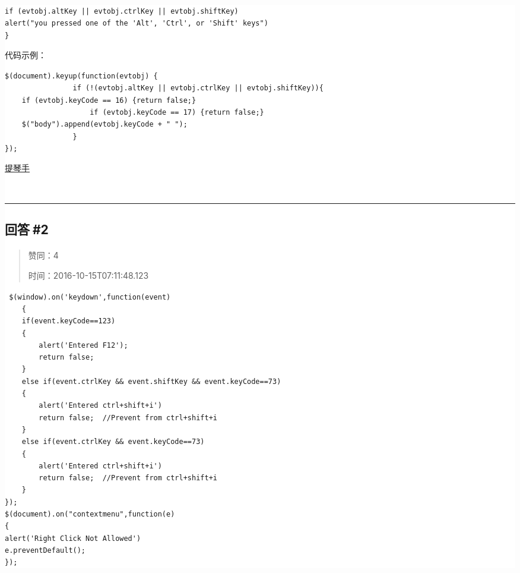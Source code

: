 ```
if (evtobj.altKey || evtobj.ctrlKey || evtobj.shiftKey)
alert("you pressed one of the 'Alt', 'Ctrl', or 'Shift' keys")
} 
```

代码示例：

```
$(document).keyup(function(evtobj) {     
                if (!(evtobj.altKey || evtobj.ctrlKey || evtobj.shiftKey)){
    if (evtobj.keyCode == 16) {return false;}
                    if (evtobj.keyCode == 17) {return false;}
    $("body").append(evtobj.keyCode + " ");
                }
}); 
```

[提琴手](http://jsfiddle.net/afKUu/4/)

​</p>

* * *

## 回答 #2

> 赞同：4
> 
> 时间：2016-10-15T07:11:48.123

```
 $(window).on('keydown',function(event)
    {
    if(event.keyCode==123)
    {
        alert('Entered F12');
        return false;
    }
    else if(event.ctrlKey && event.shiftKey && event.keyCode==73)
    {
        alert('Entered ctrl+shift+i')
        return false;  //Prevent from ctrl+shift+i
    }
    else if(event.ctrlKey && event.keyCode==73)
    {
        alert('Entered ctrl+shift+i')
        return false;  //Prevent from ctrl+shift+i
    }
});
$(document).on("contextmenu",function(e)
{
alert('Right Click Not Allowed')
e.preventDefault();
}); 
```
